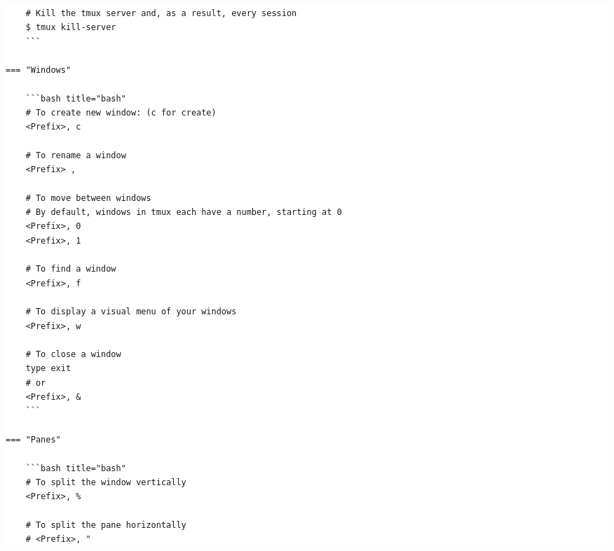         # Kill the tmux server and, as a result, every session
        $ tmux kill-server​
        ```

    === "Windows"

        ```bash title="bash"
        # To create new window: (c for create)
        <Prefix>, c

        # To rename a window
        <Prefix> ,

        # To move between windows
        # By default, windows in tmux each have a number, starting at 0
        <Prefix>, 0
        <Prefix>, 1

        # To find a window 
        <Prefix>, f

        # To display a visual menu of your windows 
        <Prefix>, w

        # To close a window
        type exit
        # or
        <Prefix>, &
        ```

    === "Panes"

        ```bash title="bash"
        # To split the window vertically
        <Prefix>, %

        # To split the pane horizontally
        # <Prefix>, "
